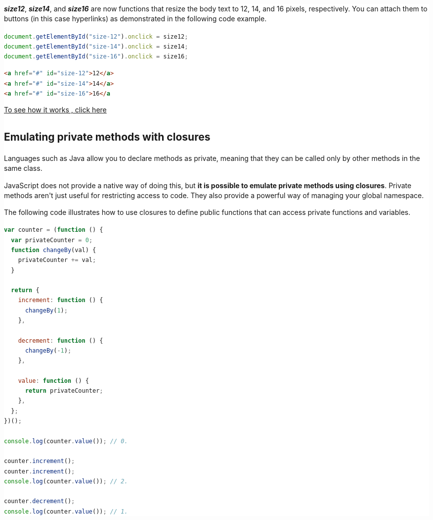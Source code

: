 **_size12_**, **_size14_**, and **_size16_** are now functions that resize the body text to 12, 14, and 16 pixels, respectively. You can attach them to buttons (in this case hyperlinks) as demonstrated in the following code example.

```js
document.getElementById("size-12").onclick = size12;
document.getElementById("size-14").onclick = size14;
document.getElementById("size-16").onclick = size16;
```

```html
<a href="#" id="size-12">12</a>
<a href="#" id="size-14">14</a>
<a href="#" id="size-16">16</a
```

[To see how it works , click here](https://jsfiddle.net/vnkuZ/7726/)

## Emulating private methods with closures

Languages such as Java allow you to declare methods as private, meaning that they can be called only by other methods in the same class.

JavaScript does not provide a native way of doing this, but **it is possible to emulate private methods using closures**. Private methods aren't just useful for restricting access to code. They also provide a powerful way of managing your global namespace.

The following code illustrates how to use closures to define public functions that can access private functions and variables.

```js
var counter = (function () {
  var privateCounter = 0;
  function changeBy(val) {
    privateCounter += val;
  }

  return {
    increment: function () {
      changeBy(1);
    },

    decrement: function () {
      changeBy(-1);
    },

    value: function () {
      return privateCounter;
    },
  };
})();

console.log(counter.value()); // 0.

counter.increment();
counter.increment();
console.log(counter.value()); // 2.

counter.decrement();
console.log(counter.value()); // 1.
```
